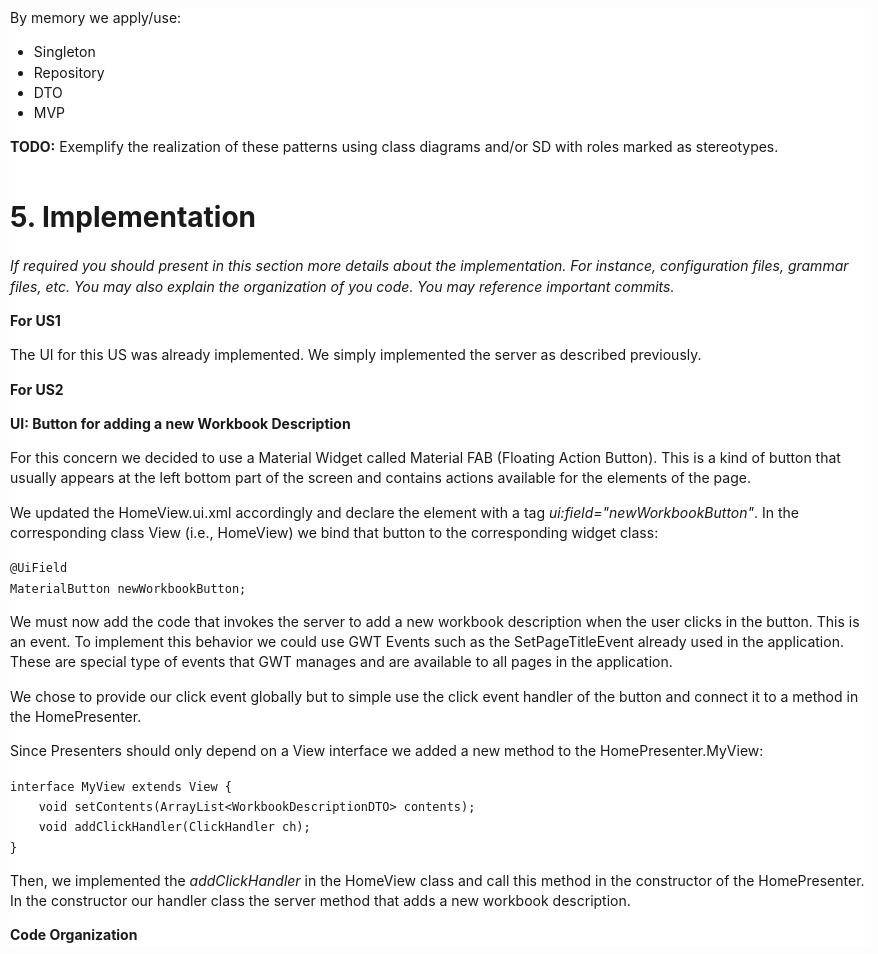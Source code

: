 By memory we apply/use:  
- Singleton  
- Repository  
- DTO  
- MVP  

**TODO:** Exemplify the realization of these patterns using class diagrams and/or SD with roles marked as stereotypes. 

# 5. Implementation

*If required you should present in this section more details about the implementation. For instance, configuration files, grammar files, etc. You may also explain the organization of you code. You may reference important commits.*

**For US1**

The UI for this US was already implemented. We simply implemented the server as described previously.

**For US2**

**UI: Button for adding a new Workbook Description**

For this concern we decided to use a Material Widget called Material FAB (Floating Action Button). This is a kind of button that usually appears at the left bottom part of the screen and contains actions available for the elements of the page.  

We updated the HomeView.ui.xml accordingly and declare the element with a tag *ui:field="newWorkbookButton"*. In the corresponding class View (i.e., HomeView) we bind that button to the corresponding widget class: 	

	@UiField
	MaterialButton newWorkbookButton;

We must now add the code that invokes the server to add a new workbook description when the user clicks in the button. This is an event. To implement this behavior we could use GWT Events such as the SetPageTitleEvent already used in the application. These are special type of events that GWT manages and are available to all pages in the application. 

We chose to provide our click event globally but to simple use the click event handler of the button and connect it to a method in the HomePresenter.

Since Presenters should only depend on a View interface we added a new method to the HomePresenter.MyView:

	interface MyView extends View {
		void setContents(ArrayList<WorkbookDescriptionDTO> contents);
		void addClickHandler(ClickHandler ch);
	}

Then, we implemented the *addClickHandler* in the HomeView class and call this method in the constructor of the HomePresenter. In the constructor our handler class the server method that adds a new workbook description.   

**Code Organization**  
